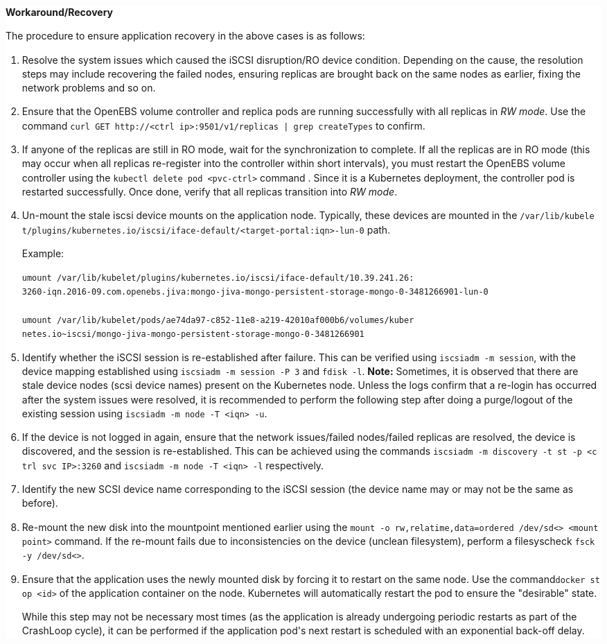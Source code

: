 **Workaround/Recovery**

The procedure to ensure application recovery in the above cases is as follows:

1. Resolve the system issues which caused the iSCSI disruption/RO device condition. Depending on the cause, the resolution steps may include recovering the failed nodes, ensuring replicas are brought back on the same nodes as earlier, fixing the network problems and so on.

2. Ensure that the OpenEBS volume controller and replica pods are running successfully with all replicas in *RW mode*. Use the command `curl GET http://<ctrl ip>:9501/v1/replicas | grep createTypes` to confirm.

3. If anyone of the replicas are still in RO mode, wait for the synchronization to complete. If all the replicas are in RO mode (this may occur when all replicas re-register into the controller within short intervals), you must restart the OpenEBS volume controller using the `kubectl delete pod <pvc-ctrl>` command . Since it is a Kubernetes deployment, the controller pod is restarted successfully. Once done, verify that all replicas transition into *RW mode*.

4. Un-mount the stale iscsi device mounts on the application node. Typically, these devices are mounted in the `/var/lib/kubelet/plugins/kubernetes.io/iscsi/iface-default/<target-portal:iqn>-lun-0` path.

   Example:

   ```
   umount /var/lib/kubelet/plugins/kubernetes.io/iscsi/iface-default/10.39.241.26:
   3260-iqn.2016-09.com.openebs.jiva:mongo-jiva-mongo-persistent-storage-mongo-0-3481266901-lun-0
   
   umount /var/lib/kubelet/pods/ae74da97-c852-11e8-a219-42010af000b6/volumes/kuber
   netes.io~iscsi/mongo-jiva-mongo-persistent-storage-mongo-0-3481266901
   ```

5. Identify whether the iSCSI session is re-established after failure. This can be verified using `iscsiadm -m session`, with the device mapping established using `iscsiadm -m session -P 3` and `fdisk -l`. **Note:** Sometimes, it is observed that there are stale device nodes (scsi device names) present on the Kubernetes node. Unless the logs confirm that a re-login has occurred after the system issues were resolved, it is recommended to perform the following step after doing a purge/logout of the existing session using `iscsiadm -m node -T <iqn> -u`.

6. If the device is not logged in again, ensure that the network issues/failed nodes/failed replicas are resolved, the device is discovered, and the session is re-established. This can be achieved using the commands `iscsiadm -m discovery -t st -p <ctrl svc IP>:3260` and `iscsiadm -m node -T <iqn> -l` respectively.

7. Identify the new SCSI device name corresponding to the iSCSI session (the device name may or may not be the same as before).

8. Re-mount the new disk into the mountpoint mentioned earlier using the `mount -o rw,relatime,data=ordered /dev/sd<> <mountpoint>` command. If the re-mount fails due to inconsistencies on the device (unclean filesystem), perform a filesyscheck `fsck -y /dev/sd<>`.

9. Ensure that the application uses the newly mounted disk by forcing it to restart on the same node. Use the command`docker stop <id>` of the application container on the node. Kubernetes will automatically restart the pod to ensure the "desirable" state.

   While this step may not be necessary most times (as the application is already undergoing periodic restarts as part of the CrashLoop cycle), it can be performed if the application pod's next restart is scheduled with an exponential back-off delay.
